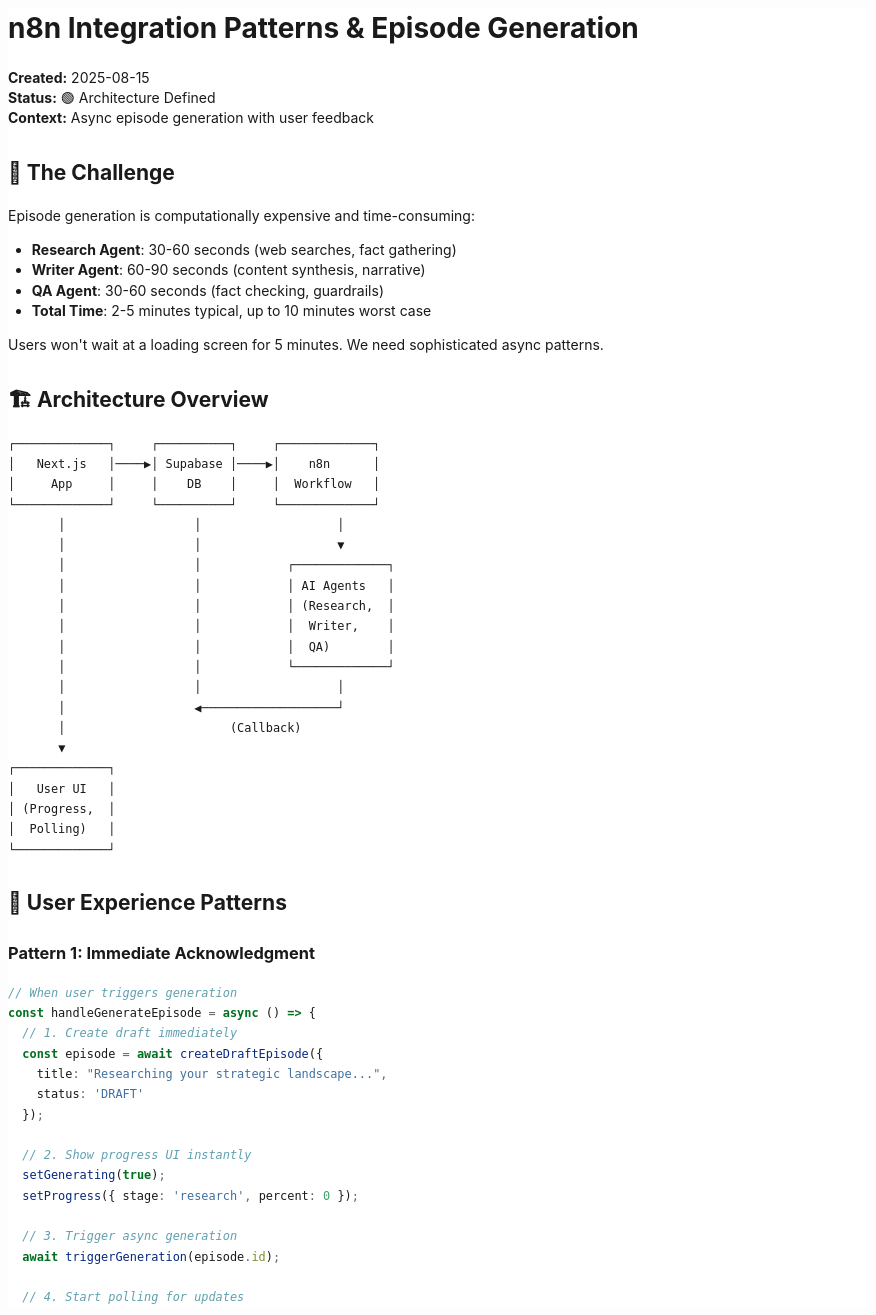 # n8n Integration Patterns & Episode Generation

**Created:** 2025-08-15  
**Status:** 🟢 Architecture Defined  
**Context:** Async episode generation with user feedback

## 🎯 The Challenge

Episode generation is computationally expensive and time-consuming:
- **Research Agent**: 30-60 seconds (web searches, fact gathering)
- **Writer Agent**: 60-90 seconds (content synthesis, narrative)
- **QA Agent**: 30-60 seconds (fact checking, guardrails)
- **Total Time**: 2-5 minutes typical, up to 10 minutes worst case

Users won't wait at a loading screen for 5 minutes. We need sophisticated async patterns.

## 🏗️ Architecture Overview

```
┌─────────────┐     ┌──────────┐     ┌─────────────┐
│   Next.js   │────▶│ Supabase │────▶│    n8n      │
│     App     │     │    DB    │     │  Workflow   │
└─────────────┘     └──────────┘     └─────────────┘
       │                  │                   │
       │                  │                   ▼
       │                  │            ┌─────────────┐
       │                  │            │ AI Agents   │
       │                  │            │ (Research,  │
       │                  │            │  Writer,    │
       │                  │            │  QA)        │
       │                  │            └─────────────┘
       │                  │                   │
       │                  ◀───────────────────┘
       │                       (Callback)
       ▼
┌─────────────┐
│   User UI   │
│ (Progress,  │
│  Polling)   │
└─────────────┘
```

## 📱 User Experience Patterns

### Pattern 1: Immediate Acknowledgment
```typescript
// When user triggers generation
const handleGenerateEpisode = async () => {
  // 1. Create draft immediately
  const episode = await createDraftEpisode({
    title: "Researching your strategic landscape...",
    status: 'DRAFT'
  });
  
  // 2. Show progress UI instantly
  setGenerating(true);
  setProgress({ stage: 'research', percent: 0 });
  
  // 3. Trigger async generation
  await triggerGeneration(episode.id);
  
  // 4. Start polling for updates
```